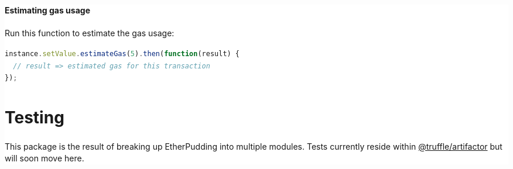 #### Estimating gas usage

Run this function to estimate the gas usage:

```javascript
instance.setValue.estimateGas(5).then(function(result) {
  // result => estimated gas for this transaction
});
```

# Testing

This package is the result of breaking up EtherPudding into multiple modules. Tests currently reside within [@truffle/artifactor](https://github.com/trufflesuite/truffle/tree/master/packages/artifactor) but will soon move here.
